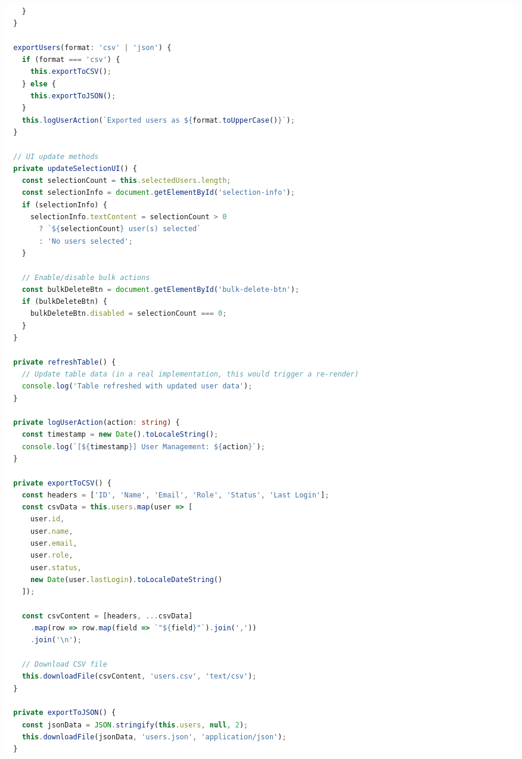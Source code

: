 ```typescript
    }
  }

  exportUsers(format: 'csv' | 'json') {
    if (format === 'csv') {
      this.exportToCSV();
    } else {
      this.exportToJSON();
    }
    this.logUserAction(`Exported users as ${format.toUpperCase()}`);
  }

  // UI update methods
  private updateSelectionUI() {
    const selectionCount = this.selectedUsers.length;
    const selectionInfo = document.getElementById('selection-info');
    if (selectionInfo) {
      selectionInfo.textContent = selectionCount > 0 
        ? `${selectionCount} user(s) selected`
        : 'No users selected';
    }
    
    // Enable/disable bulk actions
    const bulkDeleteBtn = document.getElementById('bulk-delete-btn');
    if (bulkDeleteBtn) {
      bulkDeleteBtn.disabled = selectionCount === 0;
    }
  }

  private refreshTable() {
    // Update table data (in a real implementation, this would trigger a re-render)
    console.log('Table refreshed with updated user data');
  }

  private logUserAction(action: string) {
    const timestamp = new Date().toLocaleString();
    console.log(`[${timestamp}] User Management: ${action}`);
  }

  private exportToCSV() {
    const headers = ['ID', 'Name', 'Email', 'Role', 'Status', 'Last Login'];
    const csvData = this.users.map(user => [
      user.id,
      user.name,
      user.email,
      user.role,
      user.status,
      new Date(user.lastLogin).toLocaleDateString()
    ]);
    
    const csvContent = [headers, ...csvData]
      .map(row => row.map(field => `"${field}"`).join(','))
      .join('\n');
    
    // Download CSV file
    this.downloadFile(csvContent, 'users.csv', 'text/csv');
  }

  private exportToJSON() {
    const jsonData = JSON.stringify(this.users, null, 2);
    this.downloadFile(jsonData, 'users.json', 'application/json');
  }

```